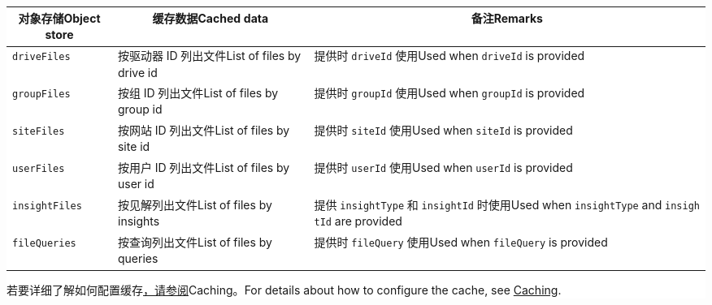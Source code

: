 |<span data-ttu-id="c6ddc-244">对象存储</span><span class="sxs-lookup"><span data-stu-id="c6ddc-244">Object store</span></span>|<span data-ttu-id="c6ddc-245">缓存数据</span><span class="sxs-lookup"><span data-stu-id="c6ddc-245">Cached data</span></span>|<span data-ttu-id="c6ddc-246">备注</span><span class="sxs-lookup"><span data-stu-id="c6ddc-246">Remarks</span></span>|
|---------|-----------|-------|
|`driveFiles`|<span data-ttu-id="c6ddc-247">按驱动器 ID 列出文件</span><span class="sxs-lookup"><span data-stu-id="c6ddc-247">List of files by drive id</span></span>|<span data-ttu-id="c6ddc-248">提供时 `driveId` 使用</span><span class="sxs-lookup"><span data-stu-id="c6ddc-248">Used when `driveId` is provided</span></span>|
|`groupFiles`|<span data-ttu-id="c6ddc-249">按组 ID 列出文件</span><span class="sxs-lookup"><span data-stu-id="c6ddc-249">List of files by group id</span></span>|<span data-ttu-id="c6ddc-250">提供时 `groupId` 使用</span><span class="sxs-lookup"><span data-stu-id="c6ddc-250">Used when `groupId` is provided</span></span>|
|`siteFiles`|<span data-ttu-id="c6ddc-251">按网站 ID 列出文件</span><span class="sxs-lookup"><span data-stu-id="c6ddc-251">List of files by site id</span></span>|<span data-ttu-id="c6ddc-252">提供时 `siteId` 使用</span><span class="sxs-lookup"><span data-stu-id="c6ddc-252">Used when `siteId` is provided</span></span>|
|`userFiles`|<span data-ttu-id="c6ddc-253">按用户 ID 列出文件</span><span class="sxs-lookup"><span data-stu-id="c6ddc-253">List of files by user id</span></span>|<span data-ttu-id="c6ddc-254">提供时 `userId` 使用</span><span class="sxs-lookup"><span data-stu-id="c6ddc-254">Used when `userId` is provided</span></span>|
|`insightFiles`|<span data-ttu-id="c6ddc-255">按见解列出文件</span><span class="sxs-lookup"><span data-stu-id="c6ddc-255">List of files by insights</span></span>|<span data-ttu-id="c6ddc-256">提供 `insightType` 和 `insightId` 时使用</span><span class="sxs-lookup"><span data-stu-id="c6ddc-256">Used when `insightType` and `insightId` are provided</span></span>|
|`fileQueries`|<span data-ttu-id="c6ddc-257">按查询列出文件</span><span class="sxs-lookup"><span data-stu-id="c6ddc-257">List of files by queries</span></span>|<span data-ttu-id="c6ddc-258">提供时 `fileQuery` 使用</span><span class="sxs-lookup"><span data-stu-id="c6ddc-258">Used when `fileQuery` is provided</span></span>|

<span data-ttu-id="c6ddc-259">若要详细了解如何配置缓存[，请参阅](../customize-components/cache.md)Caching。</span><span class="sxs-lookup"><span data-stu-id="c6ddc-259">For details about how to configure the cache, see [Caching](../customize-components/cache.md).</span></span>
